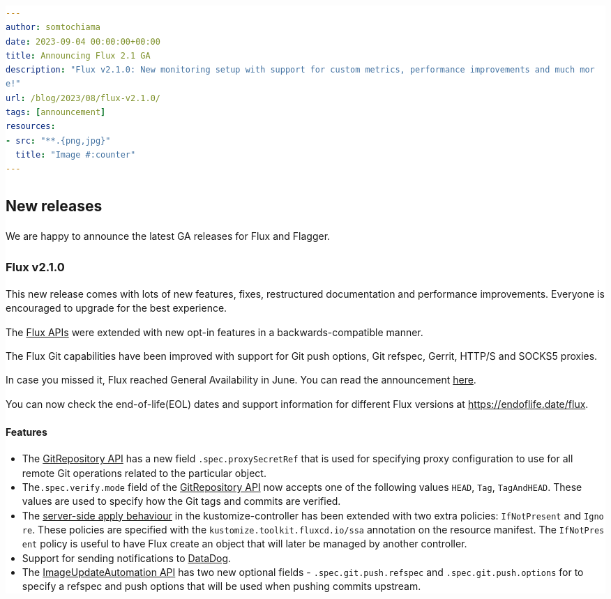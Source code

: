 ```yaml
---
author: somtochiama
date: 2023-09-04 00:00:00+00:00
title: Announcing Flux 2.1 GA
description: "Flux v2.1.0: New monitoring setup with support for custom metrics, performance improvements and much more!"
url: /blog/2023/08/flux-v2.1.0/
tags: [announcement]
resources:
- src: "**.{png,jpg}"
  title: "Image #:counter"
---
```


## New releases

We are happy to announce the latest GA releases for Flux and Flagger.

### Flux v2.1.0

This new release comes with lots of new features,
fixes, restructured documentation and performance improvements.
Everyone is encouraged to upgrade for the best experience.

The [Flux APIs](https://github.com/fluxcd/flux2/releases/tag/v2.1.0#api-changes)
were extended with new opt-in features in a backwards-compatible manner.

The Flux Git capabilities have been improved with support for
Git push options, Git refspec, Gerrit, HTTP/S and SOCKS5 proxies.

In case you missed it, Flux reached General Availability in June.
You can read the announcement
[here](https://fluxcd.io/blog/2023/07/flux-ga/).

You can now check the end-of-life(EOL) dates and support information for
different Flux versions at https://endoflife.date/flux.

#### Features

- The [GitRepository API](https://fluxcd.io/flux/components/source/gitrepositories/#proxy-secret-reference)
  has a new field `.spec.proxySecretRef` that is used for specifying proxy configuration to use
  for all remote Git operations related to the particular object.
- The`.spec.verify.mode` field of the [GitRepository API](https://fluxcd.io/flux/components/source/gitrepositories/#verification)
  now accepts one of the following values `HEAD`, `Tag`, `TagAndHEAD`. These values are used to specify
  how the Git tags and commits are verified.
- The [server-side apply behaviour](https://fluxcd.io/flux/components/kustomize/kustomizations/#controlling-the-apply-behavior-of-resources)
  in the kustomize-controller has been extended with two extra policies:
  `IfNotPresent` and `Ignore`. These policies are specified with the `kustomize.toolkit.fluxcd.io/ssa`
  annotation on the resource manifest. The `IfNotPresent` policy is useful to have Flux create an object
  that will later be managed by another controller.
- Support for sending notifications to [DataDog](https://fluxcd.io/flux/components/notification/providers/#datadog).
- The [ImageUpdateAutomation API](https://fluxcd.io/flux/components/image/imageupdateautomations/#push) has two
  new optional fields - `.spec.git.push.refspec` and `.spec.git.push.options` for to specify a refspec and push
  options that will be used when pushing commits upstream.
